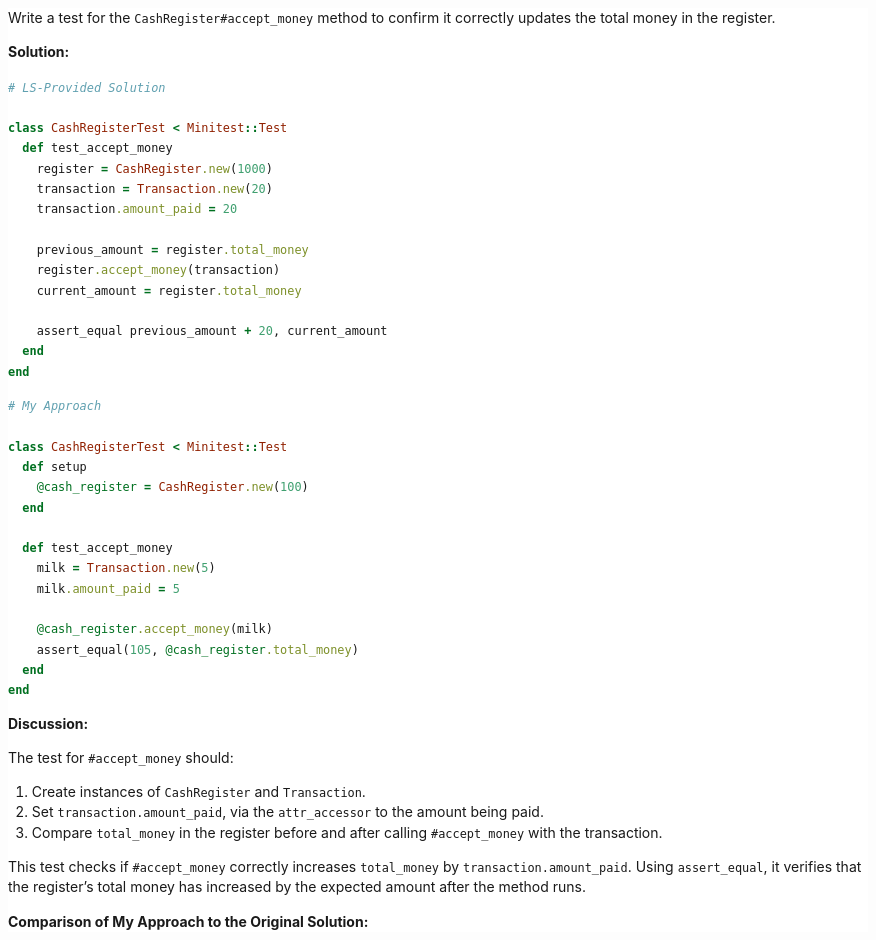 Write a test for the `CashRegister#accept_money` method to confirm it correctly updates the total money in the register.

**Solution:**

```ruby
# LS-Provided Solution

class CashRegisterTest < Minitest::Test
  def test_accept_money
    register = CashRegister.new(1000)
    transaction = Transaction.new(20)
    transaction.amount_paid = 20

    previous_amount = register.total_money
    register.accept_money(transaction)
    current_amount = register.total_money

    assert_equal previous_amount + 20, current_amount
  end
end
```

```ruby
# My Approach

class CashRegisterTest < Minitest::Test
  def setup
    @cash_register = CashRegister.new(100)
  end

  def test_accept_money
    milk = Transaction.new(5)
    milk.amount_paid = 5

    @cash_register.accept_money(milk)
    assert_equal(105, @cash_register.total_money)
  end
end
```

**Discussion:**

The test for `#accept_money` should:
1. Create instances of `CashRegister` and `Transaction`.
2. Set `transaction.amount_paid`, via the `attr_accessor` to the amount being paid.
3. Compare `total_money` in the register before and after calling `#accept_money` with the transaction.

This test checks if `#accept_money` correctly increases `total_money` by `transaction.amount_paid`. Using `assert_equal`, it verifies that the register’s total money has increased by the expected amount after the method runs.


**Comparison of My Approach to the Original Solution:**
